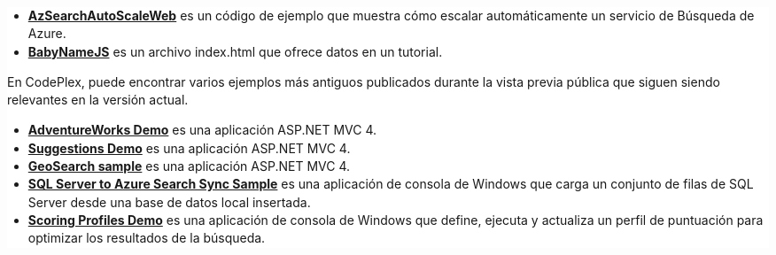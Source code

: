 - [**AzSearchAutoScaleWeb**](https://github.com/liamca/AzureSearchDemos/tree/master/AzSearchAutoScaleWeb) es un código de ejemplo que muestra cómo escalar automáticamente un servicio de Búsqueda de Azure.
- [**BabyNameJS**](https://github.com/liamca/AzureSearchDemos/tree/master/BabyNamesJS) es un archivo index.html que ofrece datos en un tutorial.

En CodePlex, puede encontrar varios ejemplos más antiguos publicados durante la vista previa pública que siguen siendo relevantes en la versión actual.

- [**AdventureWorks Demo**](https://azuresearchadventureworksdemo.codeplex.com/) es una aplicación ASP.NET MVC 4.
- [**Suggestions Demo**](https://azsearchsuggestions.codeplex.com/SourceControl/latest) es una aplicación ASP.NET MVC 4.
- [**GeoSearch sample**](https://azuresearchgeospatial.codeplex.com/) es una aplicación ASP.NET MVC 4.
- [**SQL Server to Azure Search Sync Sample**](http://sqlserver2azuresearch.codeplex.com/) es una aplicación de consola de Windows que carga un conjunto de filas de SQL Server desde una base de datos local insertada.
- [**Scoring Profiles Demo**](https://azuresearchscoringprofiles.codeplex.com/) es una aplicación de consola de Windows que define, ejecuta y actualiza un perfil de puntuación para optimizar los resultados de la búsqueda.

